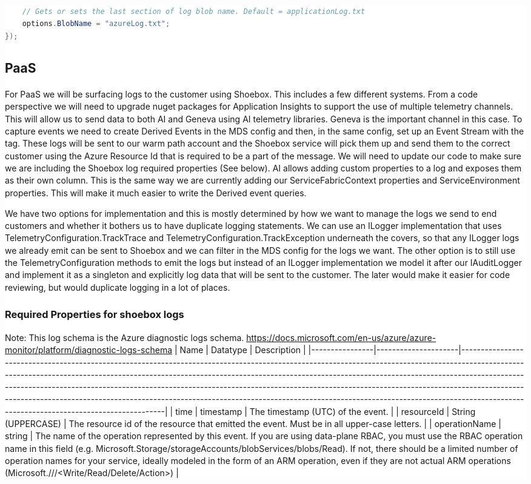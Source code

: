 ``` C#
    // Gets or sets the last section of log blob name. Default = applicationLog.txt
    options.BlobName = "azureLog.txt";
});
```

## PaaS
For PaaS we will be surfacing logs to the customer using Shoebox. This includes a few different systems. From a code perspective we will need to upgrade nuget packages for Application Insights to support the use of multiple telemetry channels. This will allow us to send data to both AI and Geneva using AI telemetry libraries. Geneva is the important channel in this case. To capture events we need to create Derived Events in the MDS config and then, in the same config, set up an Event Stream with the <OnBehalf> tag. These logs will be sent to our warm path account and the Shoebox service will pick them up and send them to the correct customer using the Azure Resource Id that is required to be a part of the message. We will need to update our code to make sure we are including the Shoebox log required properties (See below). AI allows adding custom properties to a log and exposes them as their own column. This is the same way we are currently adding our ServiceFabricContext properties and ServiceEnvironment properties. This will make it much easier to write the Derived event queries. 

We have two options for implementation and this is mostly determined by how we want to manage the logs we send to end customers and whether it bothers us to have duplicate logging statements. We can use an ILogger implementation that uses TelemetryConfiguration.TrackTrace and TelemetryConfiguration.TrackException underneath the covers, so that any ILogger logs we already emit can be sent to Shoebox and we can filter in the MDS config for the logs we want. The other option is to still use the TelemetryConfiguration methods to emit the logs but instead of an ILogger implementation we model it after our IAuditLogger and implement it as a singleton and explicitly log data that will be sent to the customer. The later would make it easier for code reviewing, but would duplicate logging in a lot of places.

### Required Properties for shoebox logs
Note: This log schema is the Azure diagnostic logs schema. https://docs.microsoft.com/en-us/azure/azure-monitor/platform/diagnostic-logs-schema 
| Name           | Datatype            | Description                                                                                                                                                                                                                                                                                                                                                                                                                                                                                                                                                                                                 |
|----------------|---------------------|-------------------------------------------------------------------------------------------------------------------------------------------------------------------------------------------------------------------------------------------------------------------------------------------------------------------------------------------------------------------------------------------------------------------------------------------------------------------------------------------------------------------------------------------------------------------------------------------------------------|
| time           | timestamp           | The timestamp (UTC) of the event.                                                                                                                                                                                                                                                                                                                                                                                                                                                                                                                                                                           |
| resourceId     | String (UPPERCASE)  | The resource id of the resource that emitted the event. Must be in all upper-case letters.                                                                                                                                                                                                                                                                                                                                                                                                                                                                                                                  |
| operationName  | string              | The name of the operation represented by this event. If you are using data-plane RBAC, you must use the RBAC operation name in this field (e.g. Microsoft.Storage/storageAccounts/blobServices/blobs/Read). If not, there should be a limited number of operation names for your service, ideally modeled in the form of an ARM operation, even if they are not actual ARM operations (Microsoft.<providerName>/<resourceType>/<subtype>/<Write/Read/Delete/Action>)                                                                                                                                        |